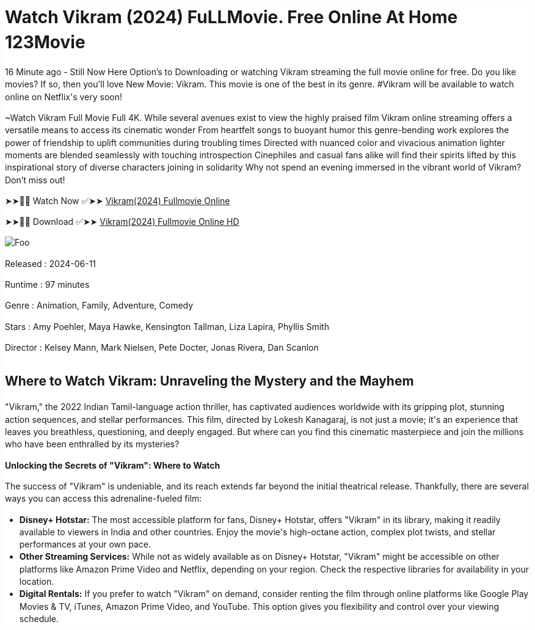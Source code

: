 # Watch Vikram (2024) FuLLMovie. Free Online At Home 123Movie


16 Minute ago - Still Now Here Option’s to Downloading or watching Vikram streaming the full movie online for free. Do you like movies? If so, then you’ll love New Movie: Vikram. This movie is one of the best in its genre. #Vikram will be available to watch online on Netflix's very soon!

~Watch Vikram Full Movie Full 4K. While several avenues exist to view the highly praised film Vikram online streaming offers a versatile means to access its cinematic wonder From heartfelt songs to buoyant humor this genre-bending work explores the power of friendship to uplift communities during troubling times Directed with nuanced color and vivacious animation lighter moments are blended seamlessly with touching introspection Cinephiles and casual fans alike will find their spirits lifted by this inspirational story of diverse characters joining in solidarity Why not spend an evening immersed in the vibrant world of Vikram? Don’t miss out!

➤➤🔴📱 Watch Now ✅➤➤ [Vikram(2024) Fullmovie Online](https://yeshq.biz/en/movie/743563)

➤➤🔴📱 Download ✅➤➤ [Vikram(2024) Fullmovie Online HD](https://yeshq.biz/en/movie/743563)

<animated-image data-catalyst=""><a href="https://yeshq.biz/en/movie/743563" rel="nofollow" data-target="animated-image.originalLink"><img src="https://camo.githubusercontent.com/917e6ed5c302499242165dcc02bdbce85c075fd21b35918eb9c0b771855261b8/68747470733a2f2f7374617469632e7769787374617469632e636f6d2f6d656469612f6232343966395f61646163386637306662336634356238383639313639366337376465313866337e6d76322e676966" alt="Foo" data-canonical-src="https://static.wixstatic.com/media/b249f9_adac8f70fb3f45b88691696c77de18f3~mv2.gif" style="max-width: 100%; display: inline-block;" data-target="animated-image.originalImage"></a>

Released : 2024-06-11

Runtime : 97 minutes

Genre : Animation, Family, Adventure, Comedy

Stars : Amy Poehler, Maya Hawke, Kensington Tallman, Liza Lapira, Phyllis Smith

Director : Kelsey Mann, Mark Nielsen, Pete Docter, Jonas Rivera, Dan Scanlon

## Where to Watch Vikram: Unraveling the Mystery and the Mayhem

"Vikram," the 2022 Indian Tamil-language action thriller, has captivated audiences worldwide with its gripping plot, stunning action sequences, and stellar performances.  This film, directed by Lokesh Kanagaraj, is not just a movie; it's an experience that leaves you breathless, questioning, and deeply engaged.  But where can you find this cinematic masterpiece and join the millions who have been enthralled by its mysteries?

**Unlocking the Secrets of "Vikram": Where to Watch**

The success of "Vikram" is undeniable, and its reach extends far beyond the initial theatrical release. Thankfully, there are several ways you can access this adrenaline-fueled film:

* **Disney+ Hotstar:** The most accessible platform for fans, Disney+ Hotstar, offers "Vikram" in its library, making it readily available to viewers in India and other countries.  Enjoy the movie's high-octane action, complex plot twists, and stellar performances at your own pace.
* **Other Streaming Services:** While not as widely available as on Disney+ Hotstar, "Vikram" might be accessible on other platforms like Amazon Prime Video and Netflix, depending on your region. Check the respective libraries for availability in your location.
* **Digital Rentals:** If you prefer to watch "Vikram" on demand, consider renting the film through online platforms like Google Play Movies & TV, iTunes, Amazon Prime Video, and YouTube. This option gives you flexibility and control over your viewing schedule.
